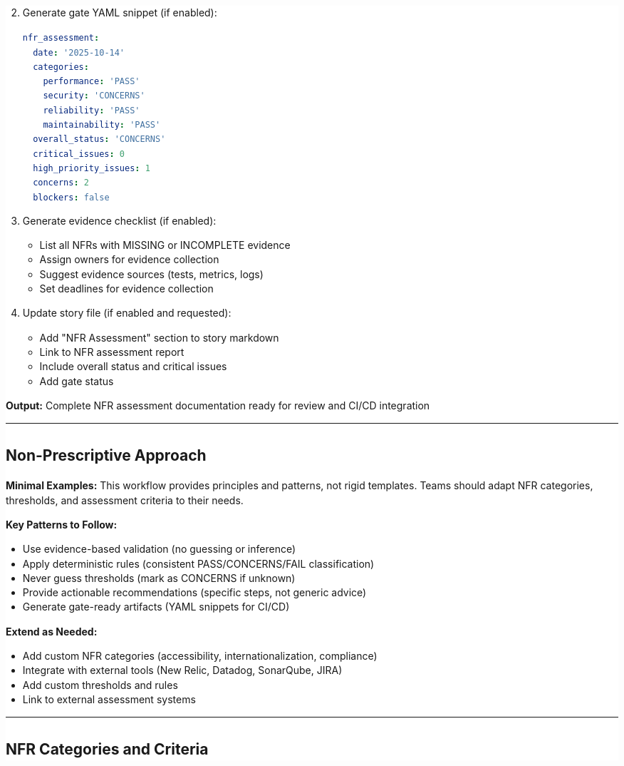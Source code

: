 2. Generate gate YAML snippet (if enabled):

   ```yaml
   nfr_assessment:
     date: '2025-10-14'
     categories:
       performance: 'PASS'
       security: 'CONCERNS'
       reliability: 'PASS'
       maintainability: 'PASS'
     overall_status: 'CONCERNS'
     critical_issues: 0
     high_priority_issues: 1
     concerns: 2
     blockers: false
   ```

3. Generate evidence checklist (if enabled):
   - List all NFRs with MISSING or INCOMPLETE evidence
   - Assign owners for evidence collection
   - Suggest evidence sources (tests, metrics, logs)
   - Set deadlines for evidence collection

4. Update story file (if enabled and requested):
   - Add "NFR Assessment" section to story markdown
   - Link to NFR assessment report
   - Include overall status and critical issues
   - Add gate status

**Output:** Complete NFR assessment documentation ready for review and CI/CD integration

---

## Non-Prescriptive Approach

**Minimal Examples:** This workflow provides principles and patterns, not rigid templates. Teams should adapt NFR categories, thresholds, and assessment criteria to their needs.

**Key Patterns to Follow:**

- Use evidence-based validation (no guessing or inference)
- Apply deterministic rules (consistent PASS/CONCERNS/FAIL classification)
- Never guess thresholds (mark as CONCERNS if unknown)
- Provide actionable recommendations (specific steps, not generic advice)
- Generate gate-ready artifacts (YAML snippets for CI/CD)

**Extend as Needed:**

- Add custom NFR categories (accessibility, internationalization, compliance)
- Integrate with external tools (New Relic, Datadog, SonarQube, JIRA)
- Add custom thresholds and rules
- Link to external assessment systems

---

## NFR Categories and Criteria
